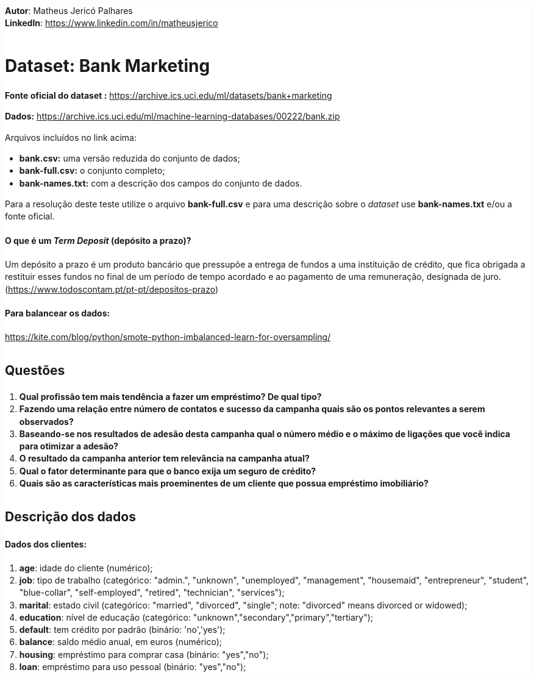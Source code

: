 
**Autor**: 
Matheus Jericó Palhares <br>
**LinkedIn**:
https://www.linkedin.com/in/matheusjerico

# Dataset: Bank Marketing

**Fonte oficial do dataset :** https://archive.ics.uci.edu/ml/datasets/bank+marketing

**Dados:** https://archive.ics.uci.edu/ml/machine-learning-databases/00222/bank.zip

Arquivos incluídos no link acima:

- **bank.csv:** uma versão reduzida do conjunto de dados; <br>
- **bank-full.csv:** o conjunto completo; <br>
- **bank-names.txt:** com a descrição dos campos do conjunto de dados.

Para a resolução deste teste utilize o arquivo **bank-full.csv** e para uma descrição sobre
o *dataset* use **bank-names.txt** e/ou a fonte oficial.


#### O que é um *Term Deposit* (depósito a prazo)?

Um depósito a prazo é um produto bancário que pressupõe a entrega de fundos a uma instituição de crédito, que fica obrigada a restituir esses fundos no final de um período de tempo acordado e ao pagamento de uma remuneração, designada de juro. (https://www.todoscontam.pt/pt-pt/depositos-prazo)

#### Para balancear os dados:
https://kite.com/blog/python/smote-python-imbalanced-learn-for-oversampling/

## Questões
1. **Qual profissão tem mais tendência a fazer um empréstimo? De qual tipo?**<br>
2. **Fazendo uma relação entre número de contatos e sucesso da campanha quais são os pontos relevantes a serem observados?**
3. **Baseando-se nos resultados de adesão desta campanha qual o número médio e o máximo de ligações que você indica para otimizar a adesão?**
4. **O resultado da campanha anterior tem relevância na campanha atual?**
5. **Qual o fator determinante para que o banco exija um seguro de crédito?**
6. **Quais são as características mais proeminentes de um cliente que possua empréstimo imobiliário?**

## Descrição dos dados

#### Dados dos clientes: 
1. **age**: idade do cliente (numérico);
2. **job**: tipo de trabalho (categórico: "admin.", "unknown", "unemployed", "management", "housemaid", "entrepreneur", "student", "blue-collar", "self-employed", "retired", "technician", "services");
3. **marital**: estado civil (categórico: "married", "divorced", "single"; note: "divorced" means divorced or widowed);
4. **education**: nível de educação (categórico: "unknown","secondary","primary","tertiary");
5. **default**: tem crédito por padrão (binário: 'no','yes');
6. **balance**: saldo médio anual, em euros (numérico);
7. **housing**: empréstimo para comprar casa (binário: "yes","no");
8. **loan**: empréstimo para uso pessoal (binário: "yes","no");
